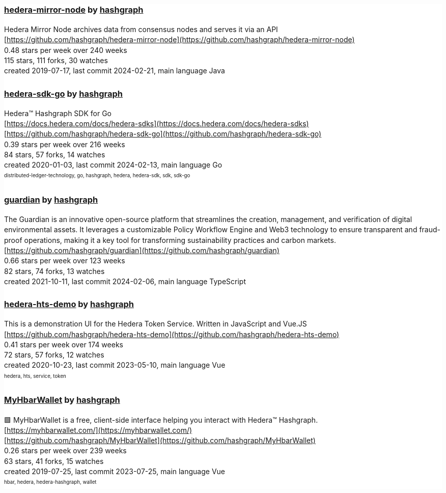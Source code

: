 
### [hedera-mirror-node](https://github.com/hashgraph/hedera-mirror-node) by [hashgraph](https://github.com/hashgraph)  
Hedera Mirror Node archives data from consensus nodes and serves it via an API  
[https://github.com/hashgraph/hedera-mirror-node](https://github.com/hashgraph/hedera-mirror-node)  
0.48 stars per week over 240 weeks  
115 stars, 111 forks, 30 watches  
created 2019-07-17, last commit 2024-02-21, main language Java  


### [hedera-sdk-go](https://github.com/hashgraph/hedera-sdk-go) by [hashgraph](https://github.com/hashgraph)  
Hedera™ Hashgraph SDK for Go  
[https://docs.hedera.com/docs/hedera-sdks](https://docs.hedera.com/docs/hedera-sdks)  
[https://github.com/hashgraph/hedera-sdk-go](https://github.com/hashgraph/hedera-sdk-go)  
0.39 stars per week over 216 weeks  
84 stars, 57 forks, 14 watches  
created 2020-01-03, last commit 2024-02-13, main language Go  
<sub><sup>distributed-ledger-technology, go, hashgraph, hedera, hedera-sdk, sdk, sdk-go</sup></sub>


### [guardian](https://github.com/hashgraph/guardian) by [hashgraph](https://github.com/hashgraph)  
The Guardian is an innovative open-source platform that streamlines the creation, management, and verification of digital environmental assets. It leverages a customizable Policy Workflow Engine and Web3 technology to ensure transparent and fraud-proof operations, making it a key tool for transforming sustainability practices and carbon markets.  
[https://github.com/hashgraph/guardian](https://github.com/hashgraph/guardian)  
0.66 stars per week over 123 weeks  
82 stars, 74 forks, 13 watches  
created 2021-10-11, last commit 2024-02-06, main language TypeScript  


### [hedera-hts-demo](https://github.com/hashgraph/hedera-hts-demo) by [hashgraph](https://github.com/hashgraph)  
This is a demonstration UI for the Hedera Token Service. Written in JavaScript and Vue.JS  
[https://github.com/hashgraph/hedera-hts-demo](https://github.com/hashgraph/hedera-hts-demo)  
0.41 stars per week over 174 weeks  
72 stars, 57 forks, 12 watches  
created 2020-10-23, last commit 2023-05-10, main language Vue  
<sub><sup>hedera, hts, service, token</sup></sub>


### [MyHbarWallet](https://github.com/hashgraph/MyHbarWallet) by [hashgraph](https://github.com/hashgraph)  
🟩 MyHbarWallet is a free, client-side interface helping you interact with Hedera™ Hashgraph.  
[https://myhbarwallet.com/](https://myhbarwallet.com/)  
[https://github.com/hashgraph/MyHbarWallet](https://github.com/hashgraph/MyHbarWallet)  
0.26 stars per week over 239 weeks  
63 stars, 41 forks, 15 watches  
created 2019-07-25, last commit 2023-07-25, main language Vue  
<sub><sup>hbar, hedera, hedera-hashgraph, wallet</sup></sub>
